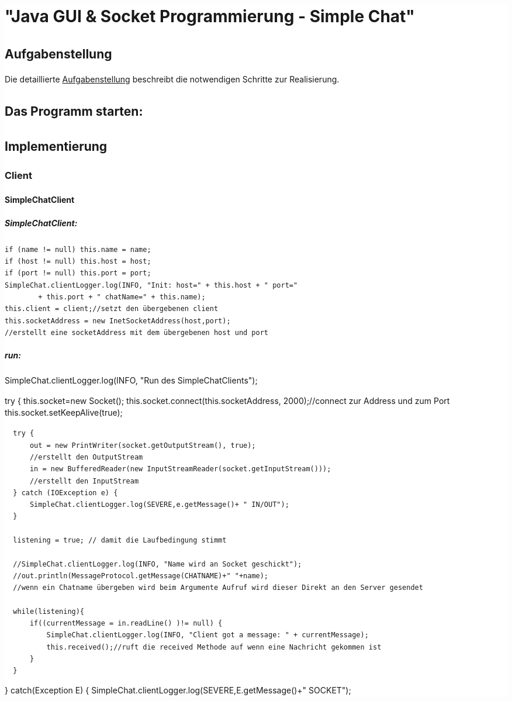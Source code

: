 # "Java GUI & Socket Programmierung - Simple Chat"

## Aufgabenstellung
Die detaillierte [Aufgabenstellung](TASK.md) beschreibt die notwendigen Schritte zur Realisierung.
## Das Programm starten:


## Implementierung

### Client

#### SimpleChatClient

##### SimpleChatClient:


    if (name != null) this.name = name;
    if (host != null) this.host = host;
    if (port != null) this.port = port;
    SimpleChat.clientLogger.log(INFO, "Init: host=" + this.host + " port="
            + this.port + " chatName=" + this.name);
    this.client = client;//setzt den übergebenen client
    this.socketAddress = new InetSocketAddress(host,port);
    //erstellt eine socketAddress mit dem übergebenen host und port


##### run:


SimpleChat.clientLogger.log(INFO, "Run des SimpleChatClients");

  try {
      this.socket=new Socket();
      this.socket.connect(this.socketAddress, 2000);//connect zur Address und zum Port
      this.socket.setKeepAlive(true);

      try {
          out = new PrintWriter(socket.getOutputStream(), true);
          //erstellt den OutputStream
          in = new BufferedReader(new InputStreamReader(socket.getInputStream()));
          //erstellt den InputStream
      } catch (IOException e) {
          SimpleChat.clientLogger.log(SEVERE,e.getMessage()+ " IN/OUT");
      }

      listening = true; // damit die Laufbedingung stimmt

      //SimpleChat.clientLogger.log(INFO, "Name wird an Socket geschickt");
      //out.println(MessageProtocol.getMessage(CHATNAME)+" "+name);
      //wenn ein Chatname übergeben wird beim Argumente Aufruf wird dieser Direkt an den Server gesendet

      while(listening){
          if((currentMessage = in.readLine() )!= null) {
              SimpleChat.clientLogger.log(INFO, "Client got a message: " + currentMessage);
              this.received();//ruft die received Methode auf wenn eine Nachricht gekommen ist
          }
      }
  } catch(Exception E) {
      SimpleChat.clientLogger.log(SEVERE,E.getMessage()+" SOCKET");
